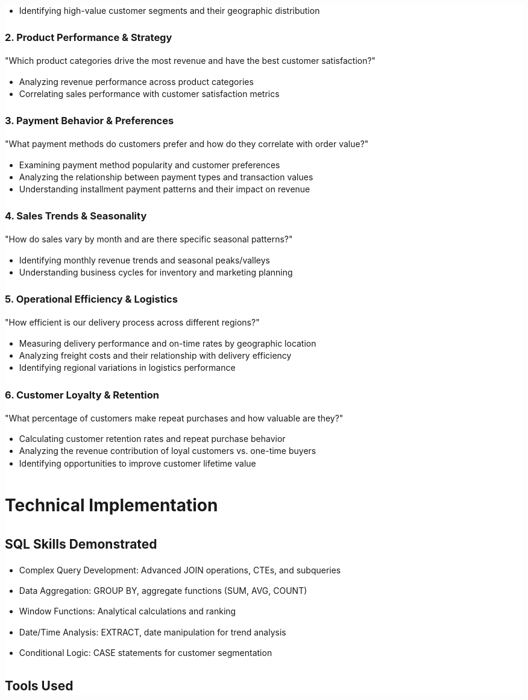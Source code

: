 - Identifying high-value customer segments and their geographic distribution

### 2. Product Performance & Strategy

"Which product categories drive the most revenue and have the best customer satisfaction?"

- Analyzing revenue performance across product categories
- Correlating sales performance with customer satisfaction metrics

### 3. Payment Behavior & Preferences

"What payment methods do customers prefer and how do they correlate with order value?"

- Examining payment method popularity and customer preferences
- Analyzing the relationship between payment types and transaction values
- Understanding installment payment patterns and their impact on revenue

### 4. Sales Trends & Seasonality
"How do sales vary by month and are there specific seasonal patterns?"

- Identifying monthly revenue trends and seasonal peaks/valleys
- Understanding business cycles for inventory and marketing planning

### 5. Operational Efficiency & Logistics

"How efficient is our delivery process across different regions?"

- Measuring delivery performance and on-time rates by geographic location
- Analyzing freight costs and their relationship with delivery efficiency
- Identifying regional variations in logistics performance

### 6. Customer Loyalty & Retention

"What percentage of customers make repeat purchases and how valuable are they?"

- Calculating customer retention rates and repeat purchase behavior
- Analyzing the revenue contribution of loyal customers vs. one-time buyers
- Identifying opportunities to improve customer lifetime value

# Technical Implementation

## SQL Skills Demonstrated

- Complex Query Development: Advanced JOIN operations, CTEs, and subqueries

- Data Aggregation: GROUP BY, aggregate functions (SUM, AVG, COUNT)

- Window Functions: Analytical calculations and ranking

- Date/Time Analysis: EXTRACT, date manipulation for trend analysis

- Conditional Logic: CASE statements for customer segmentation

## Tools Used
